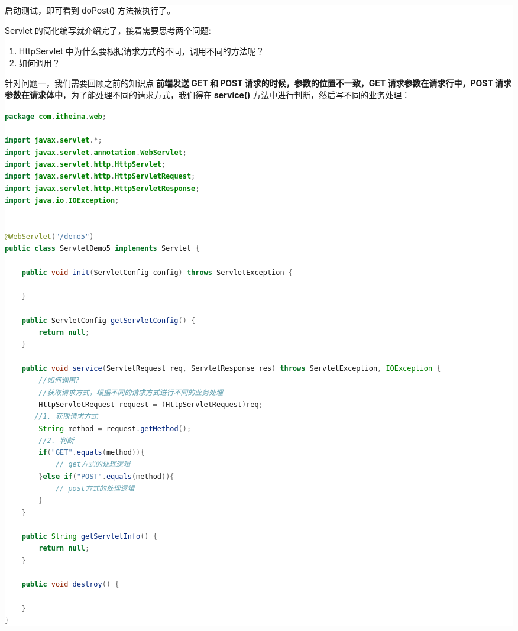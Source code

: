 启动测试，即可看到 doPost() 方法被执行了。

Servlet 的简化编写就介绍完了，接着需要思考两个问题:

1. HttpServlet 中为什么要根据请求方式的不同，调用不同的方法呢？
2. 如何调用？

针对问题一，我们需要回顾之前的知识点 **前端发送 GET 和 POST 请求的时候，参数的位置不一致，GET 请求参数在请求行中，POST 请求参数在请求体中**，为了能处理不同的请求方式，我们得在 **service()** 方法中进行判断，然后写不同的业务处理：

```java
package com.itheima.web;

import javax.servlet.*;
import javax.servlet.annotation.WebServlet;
import javax.servlet.http.HttpServlet;
import javax.servlet.http.HttpServletRequest;
import javax.servlet.http.HttpServletResponse;
import java.io.IOException;


@WebServlet("/demo5")
public class ServletDemo5 implements Servlet {

    public void init(ServletConfig config) throws ServletException {

    }

    public ServletConfig getServletConfig() {
        return null;
    }

    public void service(ServletRequest req, ServletResponse res) throws ServletException, IOException {
        //如何调用?
        //获取请求方式，根据不同的请求方式进行不同的业务处理
        HttpServletRequest request = (HttpServletRequest)req;
       //1. 获取请求方式
        String method = request.getMethod();
        //2. 判断
        if("GET".equals(method)){
            // get方式的处理逻辑
        }else if("POST".equals(method)){
            // post方式的处理逻辑
        }
    }

    public String getServletInfo() {
        return null;
    }

    public void destroy() {

    }
}

```
